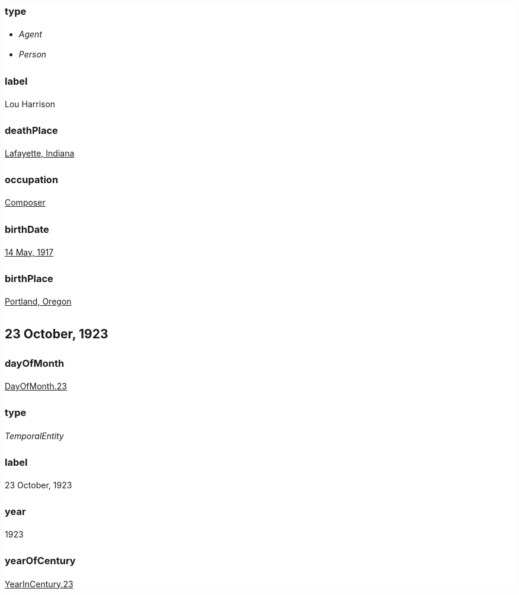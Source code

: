 ### type

 - *Agent*

 - *Person*

### label


Lou Harrison

### deathPlace


[Lafayette, Indiana](#Lafayette-Indiana)

### occupation


[Composer](#Composer)

### birthDate


[14 May, 1917](#14-May-1917)

### birthPlace


[Portland, Oregon](#Portland-Oregon)

## 23 October, 1923

### dayOfMonth


[DayOfMonth.23](#DayOfMonth.23)

### type


*TemporalEntity*

### label


23 October, 1923

### year


1923

### yearOfCentury


[YearInCentury.23](#YearInCentury.23)
